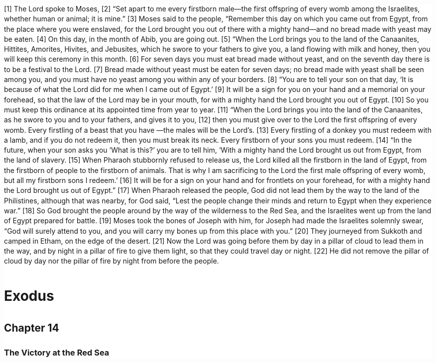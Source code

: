 [1] The Lord spoke to Moses, 
[2] “Set apart to me every firstborn male—the first offspring of every womb among the Israelites, whether human or animal; it is mine.”
[3] Moses said to the people, “Remember this day on which you came out from Egypt, from the place where you were enslaved, for the Lord brought you out of there with a mighty hand—and no bread made with yeast may be eaten. 
[4] On this day, in the month of Abib, you are going out.
[5] “When the Lord brings you to the land of the Canaanites, Hittites, Amorites, Hivites, and Jebusites, which he swore to your fathers to give you, a land flowing with milk and honey, then you will keep this ceremony in this month. 
[6] For seven days you must eat bread made without yeast, and on the seventh day there is to be a festival to the Lord. 
[7] Bread made without yeast must be eaten for seven days; no bread made with yeast shall be seen among you, and you must have no yeast among you within any of your borders.
[8] “You are to tell your son on that day, ‘It is because of what the Lord did for me when I came out of Egypt.’ 
[9] It will be a sign for you on your hand and a memorial on your forehead, so that the law of the Lord may be in your mouth, for with a mighty hand the Lord brought you out of Egypt. 
[10] So you must keep this ordinance at its appointed time from year to year.
[11] “When the Lord brings you into the land of the Canaanites, as he swore to you and to your fathers, and gives it to you, 
[12] then you must give over to the Lord the first offspring of every womb. Every firstling of a beast that you have —the males will be the Lord’s. 
[13] Every firstling of a donkey you must redeem with a lamb, and if you do not redeem it, then you must break its neck. Every firstborn of your sons you must redeem.
[14] “In the future, when your son asks you ‘What is this?’ you are to tell him, ‘With a mighty hand the Lord brought us out from Egypt, from the land of slavery. 
[15] When Pharaoh stubbornly refused to release us, the Lord killed all the firstborn in the land of Egypt, from the firstborn of people to the firstborn of animals. That is why I am sacrificing to the Lord the first male offspring of every womb, but all my firstborn sons I redeem.’ 
[16] It will be for a sign on your hand and for frontlets on your forehead, for with a mighty hand the Lord brought us out of Egypt.”
[17] When Pharaoh released the people, God did not lead them by the way to the land of the Philistines, although that was nearby, for God said, “Lest the people change their minds and return to Egypt when they experience war.” 
[18] So God brought the people around by the way of the wilderness to the Red Sea, and the Israelites went up from the land of Egypt prepared for battle.
[19] Moses took the bones of Joseph with him, for Joseph had made the Israelites solemnly swear, “God will surely attend to you, and you will carry my bones up from this place with you.”
[20] They journeyed from Sukkoth and camped in Etham, on the edge of the desert. 
[21] Now the Lord was going before them by day in a pillar of cloud to lead them in the way, and by night in a pillar of fire to give them light, so that they could travel day or night. 
[22] He did not remove the pillar of cloud by day nor the pillar of fire by night from before the people.
# Exodus

## Chapter 14 

### The Victory at the Red Sea
